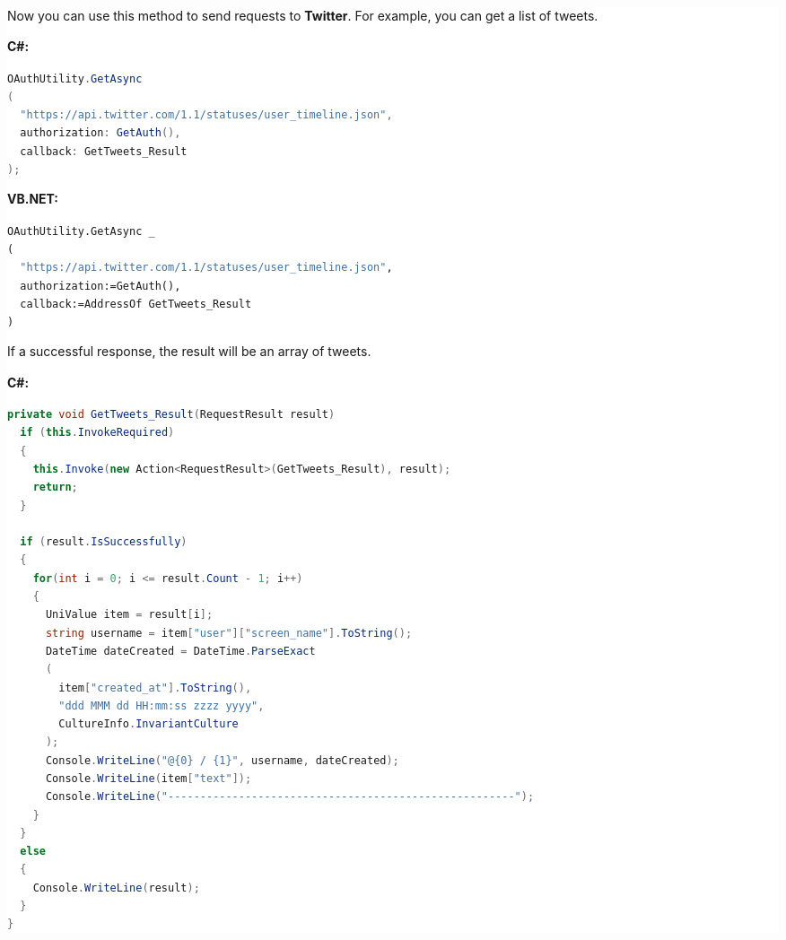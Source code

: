 Now you can use this method to send requests to **Twitter**. For example, you can get a list of tweets.

**C#:**
```c#
OAuthUtility.GetAsync
(
  "https://api.twitter.com/1.1/statuses/user_timeline.json",
  authorization: GetAuth(),
  callback: GetTweets_Result
);
```

**VB.NET:**
```vb
OAuthUtility.GetAsync _
(
  "https://api.twitter.com/1.1/statuses/user_timeline.json",
  authorization:=GetAuth(),
  callback:=AddressOf GetTweets_Result
)
```

If a successful response, the result will be an array of tweets.

**C#:**
```c#
private void GetTweets_Result(RequestResult result)
  if (this.InvokeRequired)
  {
    this.Invoke(new Action<RequestResult>(GetTweets_Result), result);
    return;
  }

  if (result.IsSuccessfully)
  {
    for(int i = 0; i <= result.Count - 1; i++)
    {
      UniValue item = result[i];
      string username = item["user"]["screen_name"].ToString();
      DateTime dateCreated = DateTime.ParseExact 
      (
        item["created_at"].ToString(), 
        "ddd MMM dd HH:mm:ss zzzz yyyy", 
        CultureInfo.InvariantCulture
      );
      Console.WriteLine("@{0} / {1}", username, dateCreated);
      Console.WriteLine(item["text"]);
      Console.WriteLine("------------------------------------------------------");
    }
  }
  else
  {
    Console.WriteLine(result);
  }
}
```
